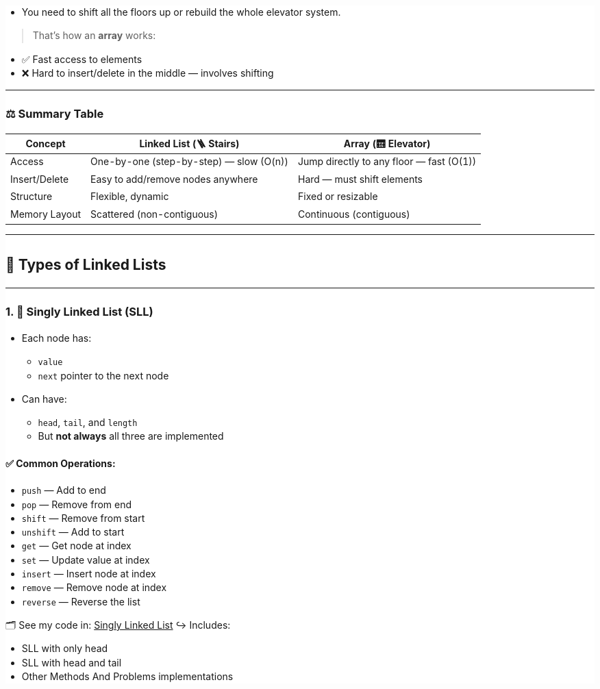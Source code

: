   - You need to shift all the floors up or rebuild the whole elevator system.

> That’s how an **array** works:

- ✅ Fast access to elements
- ❌ Hard to insert/delete in the middle — involves shifting

---

### ⚖️ Summary Table

| Concept       | Linked List (🪜 Stairs)                 | Array (🛗 Elevator)                      |
| ------------- | --------------------------------------- | ---------------------------------------- |
| Access        | One-by-one (step-by-step) — slow (O(n)) | Jump directly to any floor — fast (O(1)) |
| Insert/Delete | Easy to add/remove nodes anywhere       | Hard — must shift elements               |
| Structure     | Flexible, dynamic                       | Fixed or resizable                       |
| Memory Layout | Scattered (non-contiguous)              | Continuous (contiguous)                  |

---

## 🧱 Types of Linked Lists

---

### 1. 🔹 Singly Linked List (SLL)

- Each node has:

  - `value`
  - `next` pointer to the next node

- Can have:

  - `head`, `tail`, and `length`
  - But **not always** all three are implemented

#### ✅ Common Operations:

- `push` — Add to end
- `pop` — Remove from end
- `shift` — Remove from start
- `unshift` — Add to start
- `get` — Get node at index
- `set` — Update value at index
- `insert` — Insert node at index
- `remove` — Remove node at index
- `reverse` — Reverse the list

🗂️ See my code in: [Singly Linked List](../../../../my_code/DSA/PYTHON/DS/linked%20lists/singly-linked-list/)
↪ Includes:

- SLL with only head
- SLL with head and tail
- Other Methods And Problems implementations
